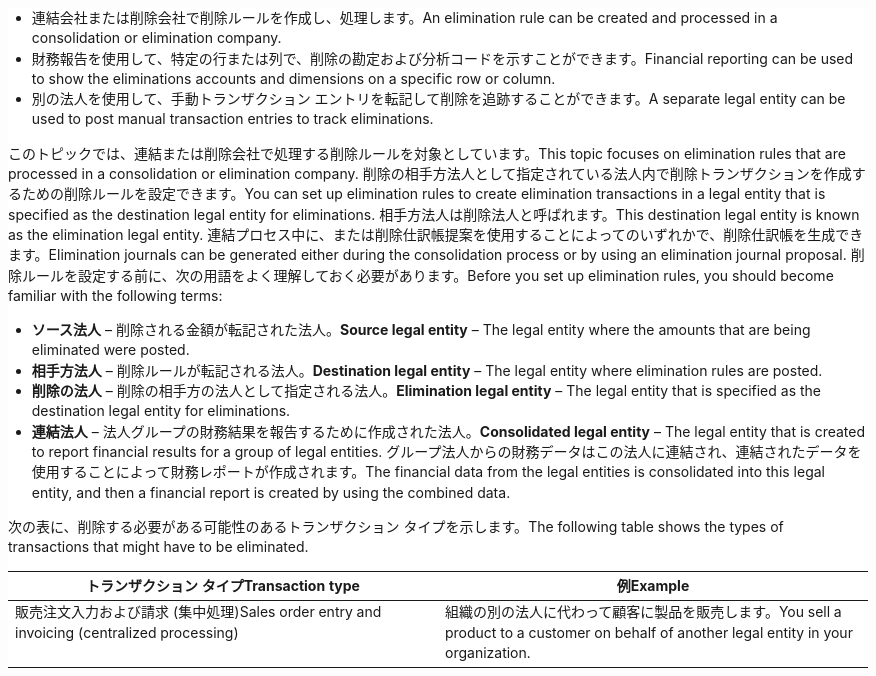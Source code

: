 -   <span data-ttu-id="9f3c8-109">連結会社または削除会社で削除ルールを作成し、処理します。</span><span class="sxs-lookup"><span data-stu-id="9f3c8-109">An elimination rule can be created and processed in a consolidation or elimination company.</span></span>
-   <span data-ttu-id="9f3c8-110">財務報告を使用して、特定の行または列で、削除の勘定および分析コードを示すことができます。</span><span class="sxs-lookup"><span data-stu-id="9f3c8-110">Financial reporting can be used to show the eliminations accounts and dimensions on a specific row or column.</span></span>
-   <span data-ttu-id="9f3c8-111">別の法人を使用して、手動トランザクション エントリを転記して削除を追跡することができます。</span><span class="sxs-lookup"><span data-stu-id="9f3c8-111">A separate legal entity can be used to post manual transaction entries to track eliminations.</span></span>

<span data-ttu-id="9f3c8-112">このトピックでは、連結または削除会社で処理する削除ルールを対象としています。</span><span class="sxs-lookup"><span data-stu-id="9f3c8-112">This topic focuses on elimination rules that are processed in a consolidation or elimination company.</span></span> <span data-ttu-id="9f3c8-113">削除の相手方法人として指定されている法人内で削除トランザクションを作成するための削除ルールを設定できます。</span><span class="sxs-lookup"><span data-stu-id="9f3c8-113">You can set up elimination rules to create elimination transactions in a legal entity that is specified as the destination legal entity for eliminations.</span></span> <span data-ttu-id="9f3c8-114">相手方法人は削除法人と呼ばれます。</span><span class="sxs-lookup"><span data-stu-id="9f3c8-114">This destination legal entity is known as the elimination legal entity.</span></span> <span data-ttu-id="9f3c8-115">連結プロセス中に、または削除仕訳帳提案を使用することによってのいずれかで、削除仕訳帳を生成できます。</span><span class="sxs-lookup"><span data-stu-id="9f3c8-115">Elimination journals can be generated either during the consolidation process or by using an elimination journal proposal.</span></span> <span data-ttu-id="9f3c8-116">削除ルールを設定する前に、次の用語をよく理解しておく必要があります。</span><span class="sxs-lookup"><span data-stu-id="9f3c8-116">Before you set up elimination rules, you should become familiar with the following terms:</span></span>

-   <span data-ttu-id="9f3c8-117">**ソース法人** – 削除される金額が転記された法人。</span><span class="sxs-lookup"><span data-stu-id="9f3c8-117">**Source legal entity** – The legal entity where the amounts that are being eliminated were posted.</span></span>
-   <span data-ttu-id="9f3c8-118">**相手方法人** – 削除ルールが転記される法人。</span><span class="sxs-lookup"><span data-stu-id="9f3c8-118">**Destination legal entity** – The legal entity where elimination rules are posted.</span></span>
-   <span data-ttu-id="9f3c8-119">**削除の法人** – 削除の相手方の法人として指定される法人。</span><span class="sxs-lookup"><span data-stu-id="9f3c8-119">**Elimination legal entity** – The legal entity that is specified as the destination legal entity for eliminations.</span></span>
-   <span data-ttu-id="9f3c8-120">**連結法人** – 法人グループの財務結果を報告するために作成された法人。</span><span class="sxs-lookup"><span data-stu-id="9f3c8-120">**Consolidated legal entity** – The legal entity that is created to report financial results for a group of legal entities.</span></span> <span data-ttu-id="9f3c8-121">グループ法人からの財務データはこの法人に連結され、連結されたデータを使用することによって財務レポートが作成されます。</span><span class="sxs-lookup"><span data-stu-id="9f3c8-121">The financial data from the legal entities is consolidated into this legal entity, and then a financial report is created by using the combined data.</span></span>

<span data-ttu-id="9f3c8-122">次の表に、削除する必要がある可能性のあるトランザクション タイプを示します。</span><span class="sxs-lookup"><span data-stu-id="9f3c8-122">The following table shows the types of transactions that might have to be eliminated.</span></span>

<table>
<colgroup>
<col width="50%" />
<col width="50%" />
</colgroup>
<thead>
<tr class="header">
<th><span data-ttu-id="9f3c8-123">トランザクション タイプ</span><span class="sxs-lookup"><span data-stu-id="9f3c8-123">Transaction type</span></span></th>
<th><span data-ttu-id="9f3c8-124">例</span><span class="sxs-lookup"><span data-stu-id="9f3c8-124">Example</span></span></th>
</tr>
</thead>
<tbody>
<tr class="odd">
<td><span data-ttu-id="9f3c8-125">販売注文入力および請求 (集中処理)</span><span class="sxs-lookup"><span data-stu-id="9f3c8-125">Sales order entry and invoicing (centralized processing)</span></span></td>
<td><span data-ttu-id="9f3c8-126">組織の別の法人に代わって顧客に製品を販売します。</span><span class="sxs-lookup"><span data-stu-id="9f3c8-126">You sell a product to a customer on behalf of another legal entity in your organization.</span></span></td>
</tr>